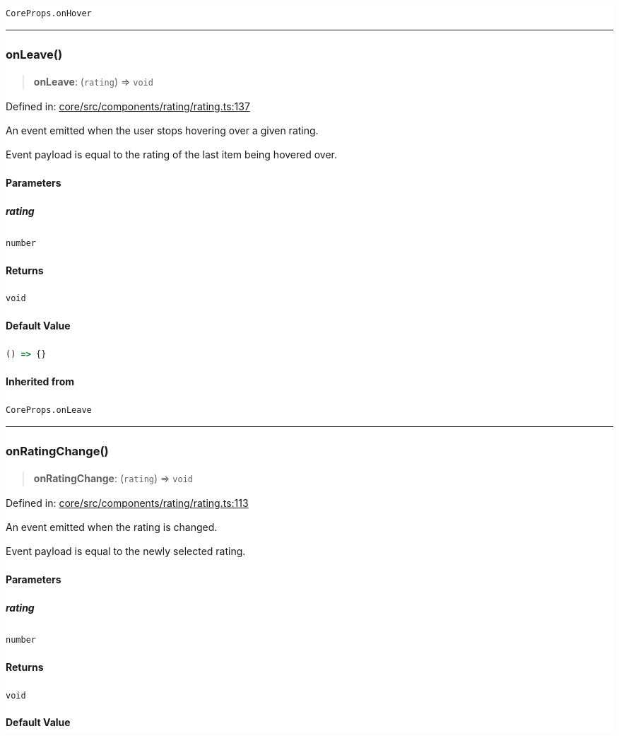 `CoreProps.onHover`

***

### onLeave()

> **onLeave**: (`rating`) => `void`

Defined in: [core/src/components/rating/rating.ts:137](https://github.com/AmadeusITGroup/AgnosUI/blob/fd43567082975a4a31a2ec7119c8dc6d736653d4/core/src/components/rating/rating.ts#L137)

An event emitted when the user stops hovering over a given rating.

Event payload is equal to the rating of the last item being hovered over.

#### Parameters

##### rating

`number`

#### Returns

`void`

#### Default Value

```ts
() => {}
```

#### Inherited from

`CoreProps.onLeave`

***

### onRatingChange()

> **onRatingChange**: (`rating`) => `void`

Defined in: [core/src/components/rating/rating.ts:113](https://github.com/AmadeusITGroup/AgnosUI/blob/fd43567082975a4a31a2ec7119c8dc6d736653d4/core/src/components/rating/rating.ts#L113)

An event emitted when the rating is changed.

Event payload is equal to the newly selected rating.

#### Parameters

##### rating

`number`

#### Returns

`void`

#### Default Value
